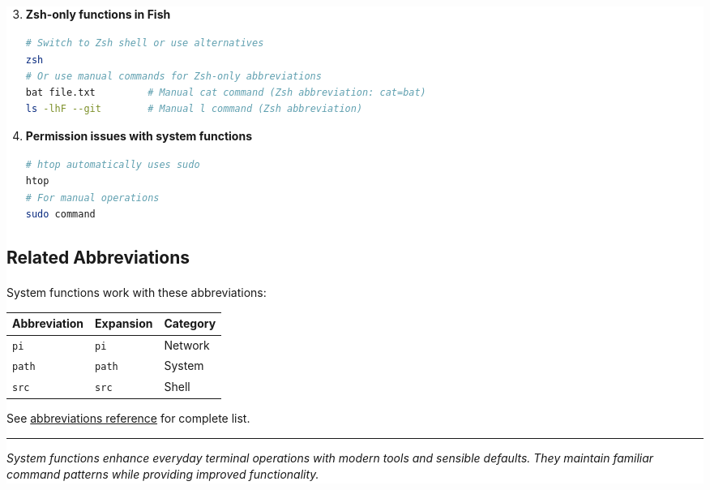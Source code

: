 3. **Zsh-only functions in Fish**

   ```bash
   # Switch to Zsh shell or use alternatives
   zsh
   # Or use manual commands for Zsh-only abbreviations
   bat file.txt         # Manual cat command (Zsh abbreviation: cat=bat)
   ls -lhF --git        # Manual l command (Zsh abbreviation)
   ```

4. **Permission issues with system functions**

   ```bash
   # htop automatically uses sudo
   htop
   # For manual operations
   sudo command
   ```

## Related Abbreviations

System functions work with these abbreviations:

| Abbreviation | Expansion | Category |
| ------------ | --------- | -------- |
| `pi`         | `pi`      | Network  |
| `path`       | `path`    | System   |
| `src`        | `src`     | Shell    |

See [abbreviations reference](../abbreviations.md) for complete list.

---

_System functions enhance everyday terminal operations with modern tools and
sensible defaults. They maintain familiar command patterns while providing
improved functionality._

